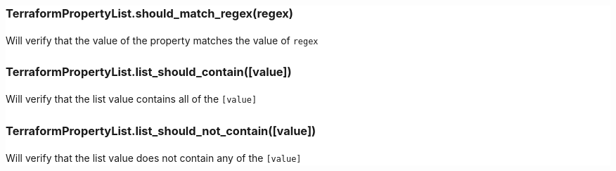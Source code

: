 ### TerraformPropertyList.should_match_regex(regex)

Will verify that the value of the property matches the value of `regex`

### TerraformPropertyList.list_should_contain([value])

Will verify that the list value contains all of the `[value]`

### TerraformPropertyList.list_should_not_contain([value])

Will verify that the list value does not contain any of the `[value]`
